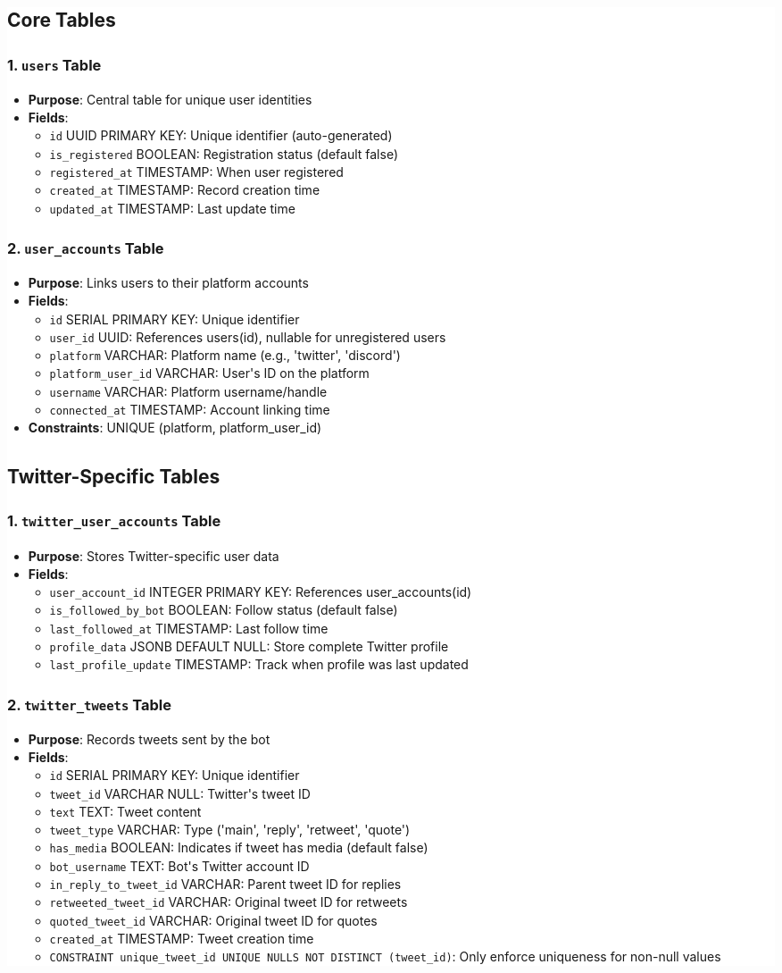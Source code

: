 ## Core Tables

### 1. `users` Table
- **Purpose**: Central table for unique user identities
- **Fields**:
  - `id` UUID PRIMARY KEY: Unique identifier (auto-generated)
  - `is_registered` BOOLEAN: Registration status (default false)
  - `registered_at` TIMESTAMP: When user registered
  - `created_at` TIMESTAMP: Record creation time
  - `updated_at` TIMESTAMP: Last update time

### 2. `user_accounts` Table
- **Purpose**: Links users to their platform accounts
- **Fields**:
  - `id` SERIAL PRIMARY KEY: Unique identifier
  - `user_id` UUID: References users(id), nullable for unregistered users
  - `platform` VARCHAR: Platform name (e.g., 'twitter', 'discord')
  - `platform_user_id` VARCHAR: User's ID on the platform
  - `username` VARCHAR: Platform username/handle
  - `connected_at` TIMESTAMP: Account linking time
- **Constraints**: UNIQUE (platform, platform_user_id)

## Twitter-Specific Tables

### 1. `twitter_user_accounts` Table
- **Purpose**: Stores Twitter-specific user data
- **Fields**:
  - `user_account_id` INTEGER PRIMARY KEY: References user_accounts(id)
  - `is_followed_by_bot` BOOLEAN: Follow status (default false)
  - `last_followed_at` TIMESTAMP: Last follow time
  - `profile_data` JSONB DEFAULT NULL: Store complete Twitter profile
  - `last_profile_update` TIMESTAMP: Track when profile was last updated

### 2. `twitter_tweets` Table
- **Purpose**: Records tweets sent by the bot
- **Fields**:
  - `id` SERIAL PRIMARY KEY: Unique identifier
  - `tweet_id` VARCHAR NULL: Twitter's tweet ID
  - `text` TEXT: Tweet content
  - `tweet_type` VARCHAR: Type ('main', 'reply', 'retweet', 'quote')
  - `has_media` BOOLEAN: Indicates if tweet has media (default false)
  - `bot_username` TEXT: Bot's Twitter account ID
  - `in_reply_to_tweet_id` VARCHAR: Parent tweet ID for replies
  - `retweeted_tweet_id` VARCHAR: Original tweet ID for retweets
  - `quoted_tweet_id` VARCHAR: Original tweet ID for quotes
  - `created_at` TIMESTAMP: Tweet creation time
  - `CONSTRAINT unique_tweet_id UNIQUE NULLS NOT DISTINCT (tweet_id)`: Only enforce uniqueness for non-null values
